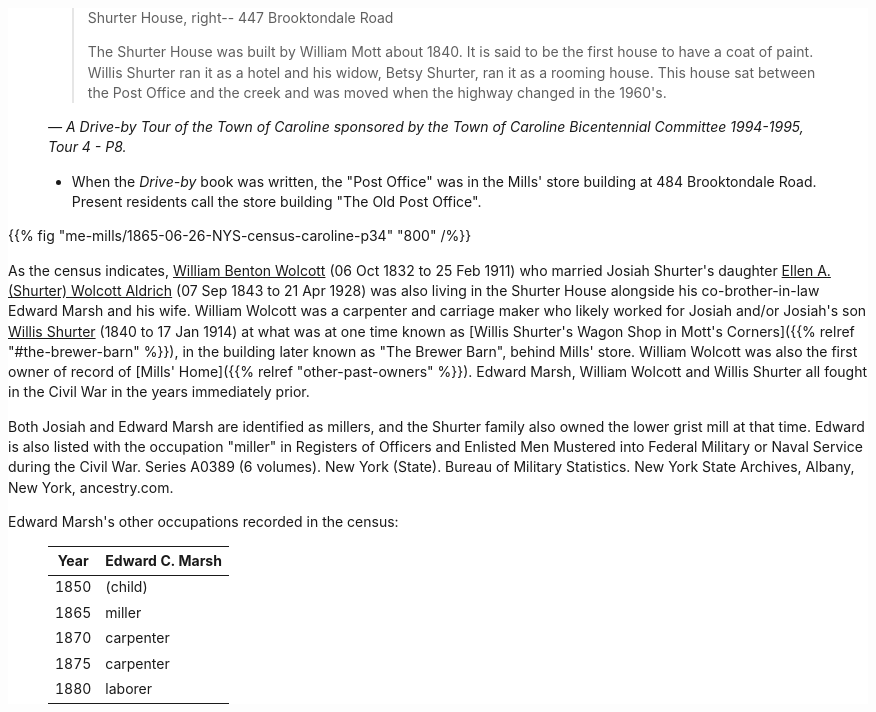 <figure>

> Shurter House, right-- 447 Brooktondale Road
>
> The Shurter House was built by William Mott about 1840. It is said to be the first house to have a coat of paint. Willis Shurter ran it as a hotel and his widow, Betsy Shurter, ran it as a rooming house. This house sat between the Post Office and the creek and was moved when the highway changed in the 1960's.

<figcaption>
<cite>

— *A Drive-by Tour of the Town of Caroline* sponsored by the Town of Caroline Bicentennial Committee 1994-1995, Tour 4 - P8. 
</cite>
</figcaption>

<aside>

  - When the *Drive-by* book was written, the "Post Office" was in the Mills' store building at 484 Brooktondale Road. Present residents call the store building "The Old Post Office".

</aside>
</figure>

{{% fig "me-mills/1865-06-26-NYS-census-caroline-p34" "800" /%}}

As the census indicates, [William Benton Wolcott](https://www.findagrave.com/memorial/100303590/william-benton-wolcott) (06 Oct 1832 to 25 Feb 1911) who married Josiah Shurter's daughter [Ellen A. (Shurter) Wolcott Aldrich](https://www.findagrave.com/memorial/187990128/ellen-a-aldrich_wolcott) (07 Sep 1843 to 21 Apr 1928) was also living in the Shurter House alongside his co-brother-in-law Edward Marsh and his wife. William Wolcott was a carpenter and carriage maker who likely worked for Josiah and/or Josiah's son [Willis Shurter](https://www.findagrave.com/memorial/162159964/willis-shurter) (1840 to 17 Jan 1914) at what was at one time known as [Willis Shurter's Wagon Shop in Mott's Corners]({{% relref "#the-brewer-barn" %}}), in the building later known as "The Brewer Barn", behind Mills' store. William Wolcott was also the first owner of record of [Mills' Home]({{% relref "other-past-owners" %}}). Edward Marsh, William Wolcott and Willis Shurter all fought in the Civil War in the years immediately prior. 

Both Josiah and Edward Marsh are identified as millers, and the Shurter family also owned the lower grist mill at that time. Edward is also listed with the occupation "miller" in Registers of Officers and Enlisted Men Mustered into Federal Military or Naval Service during the Civil War. Series A0389 (6 volumes). New York (State). Bureau of Military Statistics. New York State Archives, Albany, New York, ancestry.com.

Edward Marsh's other occupations recorded in the census: 
<figure>

| Year | Edward C. Marsh | 
| ---  | --- | 
| 1850 | (child) |
| 1865 | miller | 
| 1870 | carpenter |
| 1875 | carpenter |
| 1880 | laborer |
